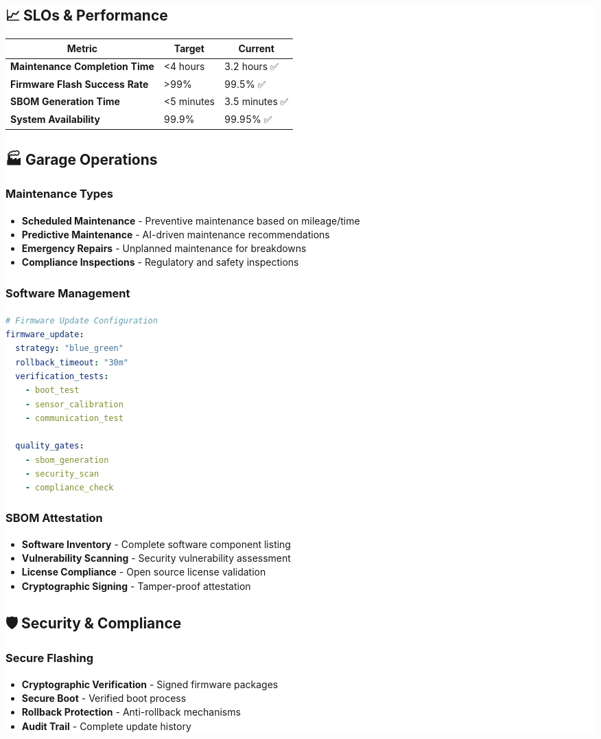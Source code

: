 ## 📈 **SLOs & Performance**

| Metric | Target | Current |
|--------|--------|---------|
| **Maintenance Completion Time** | <4 hours | 3.2 hours ✅ |
| **Firmware Flash Success Rate** | >99% | 99.5% ✅ |
| **SBOM Generation Time** | <5 minutes | 3.5 minutes ✅ |
| **System Availability** | 99.9% | 99.95% ✅ |

## 🏭 **Garage Operations**

### **Maintenance Types**
- **Scheduled Maintenance** - Preventive maintenance based on mileage/time
- **Predictive Maintenance** - AI-driven maintenance recommendations
- **Emergency Repairs** - Unplanned maintenance for breakdowns
- **Compliance Inspections** - Regulatory and safety inspections

### **Software Management**
```yaml
# Firmware Update Configuration
firmware_update:
  strategy: "blue_green"
  rollback_timeout: "30m"
  verification_tests:
    - boot_test
    - sensor_calibration
    - communication_test
  
  quality_gates:
    - sbom_generation
    - security_scan
    - compliance_check
```

### **SBOM Attestation**
- **Software Inventory** - Complete software component listing
- **Vulnerability Scanning** - Security vulnerability assessment
- **License Compliance** - Open source license validation
- **Cryptographic Signing** - Tamper-proof attestation

## 🛡️ **Security & Compliance**

### **Secure Flashing**
- **Cryptographic Verification** - Signed firmware packages
- **Secure Boot** - Verified boot process
- **Rollback Protection** - Anti-rollback mechanisms
- **Audit Trail** - Complete update history
